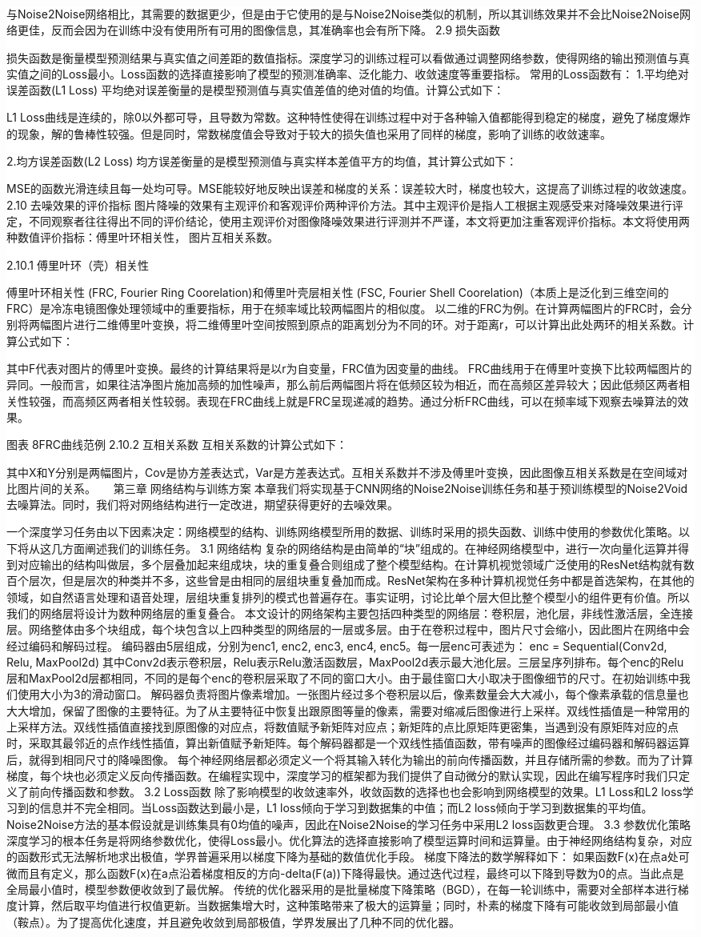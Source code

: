 与Noise2Noise网络相比，其需要的数据更少，但是由于它使用的是与Noise2Noise类似的机制，所以其训练效果并不会比Noise2Noise网络更佳，反而会因为在训练中没有使用所有可用的图像信息，其准确率也会有所下降。
2.9	损失函数

损失函数是衡量模型预测结果与真实值之间差距的数值指标。深度学习的训练过程可以看做通过调整网络参数，使得网络的输出预测值与真实值之间的Loss最小。Loss函数的选择直接影响了模型的预测准确率、泛化能力、收敛速度等重要指标。
常用的Loss函数有：
1.平均绝对误差函数(L1 Loss)
平均绝对误差衡量的是模型预测值与真实值差值的绝对值的均值。计算公式如下：
 
L1 Loss曲线是连续的，除0以外都可导，且导数为常数。这种特性使得在训练过程中对于各种输入值都能得到稳定的梯度，避免了梯度爆炸的现象，解的鲁棒性较强。但是同时，常数梯度值会导致对于较大的损失值也采用了同样的梯度，影响了训练的收敛速率。

2.均方误差函数(L2 Loss)
均方误差衡量的是模型预测值与真实样本差值平方的均值，其计算公式如下：
 
MSE的函数光滑连续且每一处均可导。MSE能较好地反映出误差和梯度的关系：误差较大时，梯度也较大，这提高了训练过程的收敛速度。
2.10	去噪效果的评价指标
图片降噪的效果有主观评价和客观评价两种评价方法。其中主观评价是指人工根据主观感受来对降噪效果进行评定，不同观察者往往得出不同的评价结论，使用主观评价对图像降噪效果进行评测并不严谨，本文将更加注重客观评价指标。本文将使用两种数值评价指标：傅里叶环相关性， 图片互相关系数。

2.10.1	傅里叶环（壳）相关性

傅里叶环相关性 (FRC, Fourier Ring Coorelation)和傅里叶壳层相关性 (FSC, Fourier Shell Coorelation)（本质上是泛化到三维空间的 FRC）是冷冻电镜图像处理领域中的重要指标，用于在频率域比较两幅图片的相似度。
以二维的FRC为例。在计算两幅图片的FRC时，会分别将两幅图片进行二维傅里叶变换，将二维傅里叶空间按照到原点的距离划分为不同的环。对于距离r，可以计算出此处两环的相关系数。计算公式如下：
 
其中F代表对图片的傅里叶变换。最终的计算结果将是以r为自变量，FRC值为因变量的曲线。
FRC曲线用于在傅里叶变换下比较两幅图片的异同。一般而言，如果往洁净图片施加高频的加性噪声，那么前后两幅图片将在低频区较为相近，而在高频区差异较大；因此低频区两者相关性较强，而高频区两者相关性较弱。表现在FRC曲线上就是FRC呈现递减的趋势。通过分析FRC曲线，可以在频率域下观察去噪算法的效果。
 
图表 8FRC曲线范例
2.10.2	互相关系数
互相关系数的计算公式如下：
 
其中X和Y分别是两幅图片，Cov是协方差表达式，Var是方差表达式。互相关系数并不涉及傅里叶变换，因此图像互相关系数是在空间域对比图片间的关系。
 
第三章 网络结构与训练方案
本章我们将实现基于CNN网络的Noise2Noise训练任务和基于预训练模型的Noise2Void去噪算法。同时，我们将对网络结构进行一定改进，期望获得更好的去噪效果。

一个深度学习任务由以下因素决定：网络模型的结构、训练网络模型所用的数据、训练时采用的损失函数、训练中使用的参数优化策略。以下将从这几方面阐述我们的训练任务。
3.1	网络结构
复杂的网络结构是由简单的“块”组成的。在神经网络模型中，进行一次向量化运算并得到对应输出的结构叫做层，多个层叠加起来组成块，块的重复叠合则组成了整个模型结构。在计算机视觉领域广泛使用的ResNet结构就有数百个层次，但是层次的种类并不多，这些曾是由相同的层组块重复叠加而成。ResNet架构在多种计算机视觉任务中都是首选架构，在其他的领域，如自然语言处理和语音处理，层组块重复排列的模式也普遍存在。事实证明，讨论比单个层大但比整个模型小的组件更有价值。所以我们的网络层将设计为数种网络层的重复叠合。
本文设计的网络架构主要包括四种类型的网络层：卷积层，池化层，非线性激活层，全连接层。网络整体由多个块组成，每个块包含以上四种类型的网络层的一层或多层。由于在卷积过程中，图片尺寸会缩小，因此图片在网络中会经过编码和解码过程。
编码器由5层组成，分别为enc1, enc2, enc3, enc4, enc5。每一层enc可表述为：
enc = Sequential(Conv2d, Relu, MaxPool2d)
其中Conv2d表示卷积层，Relu表示Relu激活函数层，MaxPool2d表示最大池化层。三层呈序列排布。每个enc的Relu层和MaxPool2d层都相同，不同的是每个enc的卷积层采取了不同的窗口大小。由于最佳窗口大小取决于图像细节的尺寸。在初始训练中我们使用大小为3的滑动窗口。
解码器负责将图片像素增加。一张图片经过多个卷积层以后，像素数量会大大减小，每个像素承载的信息量也大大增加，保留了图像的主要特征。为了从主要特征中恢复出跟原图等量的像素，需要对缩减后图像进行上采样。双线性插值是一种常用的上采样方法。双线性插值直接找到原图像的对应点，将数值赋予新矩阵对应点；新矩阵的点比原矩阵更密集，当遇到没有原矩阵对应的点时，采取其最邻近的点作线性插值，算出新值赋予新矩阵。每个解码器都是一个双线性插值函数，带有噪声的图像经过编码器和解码器运算后，就得到相同尺寸的降噪图像。
每个神经网络层都必须定义一个将其输入转化为输出的前向传播函数，并且存储所需的参数。而为了计算梯度，每个块也必须定义反向传播函数。在编程实现中，深度学习的框架都为我们提供了自动微分的默认实现，因此在编写程序时我们只定义了前向传播函数和参数。
3.2	Loss函数
除了影响模型的收敛速率外，收敛函数的选择也也会影响到网络模型的效果。L1 Loss和L2 loss学习到的信息并不完全相同。当Loss函数达到最小是，L1 loss倾向于学习到数据集的中值；而L2 loss倾向于学习到数据集的平均值。Noise2Noise方法的基本假设就是训练集具有0均值的噪声，因此在Noise2Noise的学习任务中采用L2 loss函数更合理。
3.3	参数优化策略
深度学习的根本任务是将网络参数优化，使得Loss最小。优化算法的选择直接影响了模型运算时间和运算量。由于神经网络结构复杂，对应的函数形式无法解析地求出极值，学界普遍采用以梯度下降为基础的数值优化手段。
梯度下降法的数学解释如下：
如果函数F(x)在点a处可微而且有定义，那么函数F(x)在a点沿着梯度相反的方向-delta(F(a))下降得最快。通过迭代过程，最终可以下降到导数为0的点。当此点是全局最小值时，模型参数便收敛到了最优解。
传统的优化器采用的是批量梯度下降策略（BGD），在每一轮训练中，需要对全部样本进行梯度计算，然后取平均值进行权值更新。当数据集增大时，这种策略带来了极大的运算量；同时，朴素的梯度下降有可能收敛到局部最小值（鞍点）。为了提高优化速度，并且避免收敛到局部极值，学界发展出了几种不同的优化器。
 